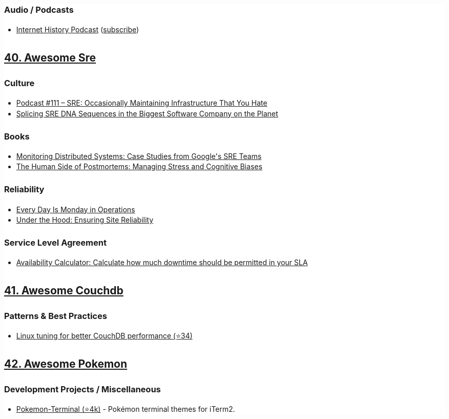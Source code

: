 ### Audio / Podcasts

*   [Internet History Podcast](http://www.internethistorypodcast.com/) ([subscribe](https://itunes.apple.com/us/podcast/internet-history-podcast/id829119009))

## [40. Awesome Sre](/content/dastergon/awesome-sre/week/README.md)

### Culture

*   [Podcast #111 – SRE: Occasionally Maintaining Infrastructure That You Hate](https://stackoverflow.blog/2017/06/12/podcast-111-sre-occasionally-maintaining-infrastructure-hate/)
*   [Splicing SRE DNA Sequences in the Biggest Software Company on the Planet](https://www.usenix.org/conference/srecon16europe/program/presentation/splicing-sre-dna-sequences-biggest-software-company)

### Books

*   [Monitoring Distributed Systems: Case Studies from Google's SRE Teams](http://www.oreilly.com/webops-perf/free/monitoring-distributed-systems.csp)
*   [The Human Side of Postmortems: Managing Stress and Cognitive Biases](http://www.oreilly.com/webops-perf/free/the-human-side-of-postmortems.csp)

### Reliability

*   [Every Day Is Monday in Operations](https://www.linkedin.com/pulse/introduction-every-day-monday-operations-benjamin-purgason)
*   [Under the Hood: Ensuring Site Reliability](https://engineering.squarespace.com/blog/2017/under-the-hood-ensuring-site-reliability)

### Service Level Agreement

*   [Availability Calculator: Calculate how much downtime should be permitted in your SLA](https://dastergon.github.io/availability-calculator/)

## [41. Awesome Couchdb](/content/quangv/awesome-couchdb/week/README.md)

### Patterns & Best Practices

*   [Linux tuning for better CouchDB performance (⭐34)](https://github.com/assafmo/couchdb-linux-performance)

## [42. Awesome Pokemon](/content/tobiasbueschel/awesome-pokemon/week/README.md)

### Development Projects / Miscellaneous

*   [Pokemon-Terminal (⭐4k)](https://github.com/LazoCoder/Pokemon-Terminal) - Pokémon terminal themes for iTerm2.
